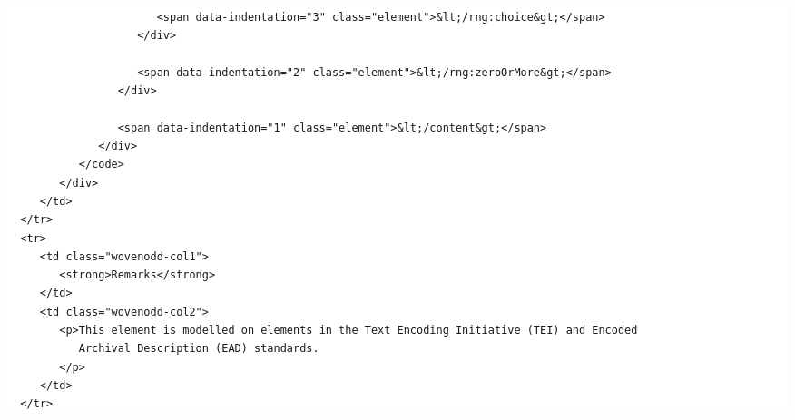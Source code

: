                            <span data-indentation="3" class="element">&lt;/rng:choice&gt;</span>
                        </div>
                        
                        <span data-indentation="2" class="element">&lt;/rng:zeroOrMore&gt;</span>
                     </div>
                     
                     <span data-indentation="1" class="element">&lt;/content&gt;</span>
                  </div>
               </code>
            </div>
         </td>
      </tr>
      <tr>
         <td class="wovenodd-col1">
            <strong>Remarks</strong>
         </td>
         <td class="wovenodd-col2">
            <p>This element is modelled on elements in the Text Encoding Initiative (TEI) and Encoded
               Archival Description (EAD) standards.
            </p>
         </td>
      </tr>
   </table>
</div>